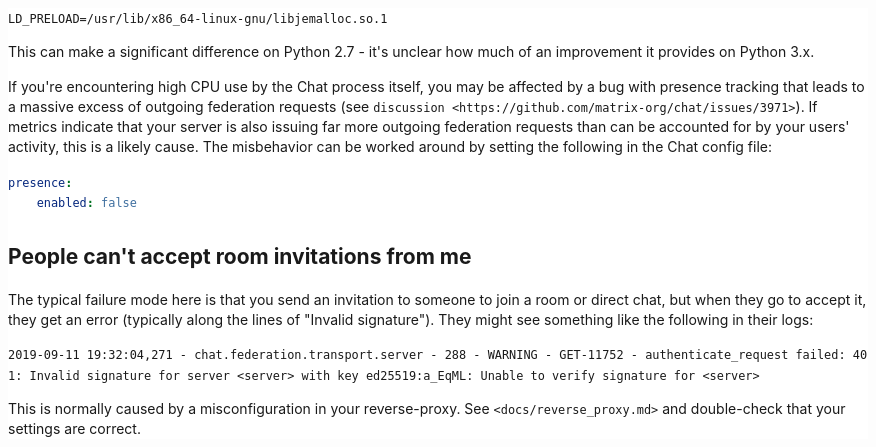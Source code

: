     LD_PRELOAD=/usr/lib/x86_64-linux-gnu/libjemalloc.so.1

This can make a significant difference on Python 2.7 - it's unclear how
much of an improvement it provides on Python 3.x.

If you're encountering high CPU use by the Chat process itself, you
may be affected by a bug with presence tracking that leads to a
massive excess of outgoing federation requests (see `discussion
<https://github.com/matrix-org/chat/issues/3971>`). If metrics
indicate that your server is also issuing far more outgoing federation
requests than can be accounted for by your users' activity, this is a
likely cause. The misbehavior can be worked around by setting
the following in the Chat config file:

```yaml
presence:
    enabled: false
```

## People can't accept room invitations from me

The typical failure mode here is that you send an invitation to someone
to join a room or direct chat, but when they go to accept it, they get an
error (typically along the lines of "Invalid signature"). They might see
something like the following in their logs:

    2019-09-11 19:32:04,271 - chat.federation.transport.server - 288 - WARNING - GET-11752 - authenticate_request failed: 401: Invalid signature for server <server> with key ed25519:a_EqML: Unable to verify signature for <server>

This is normally caused by a misconfiguration in your reverse-proxy. See
`<docs/reverse_proxy.md>` and double-check that your settings are correct.
